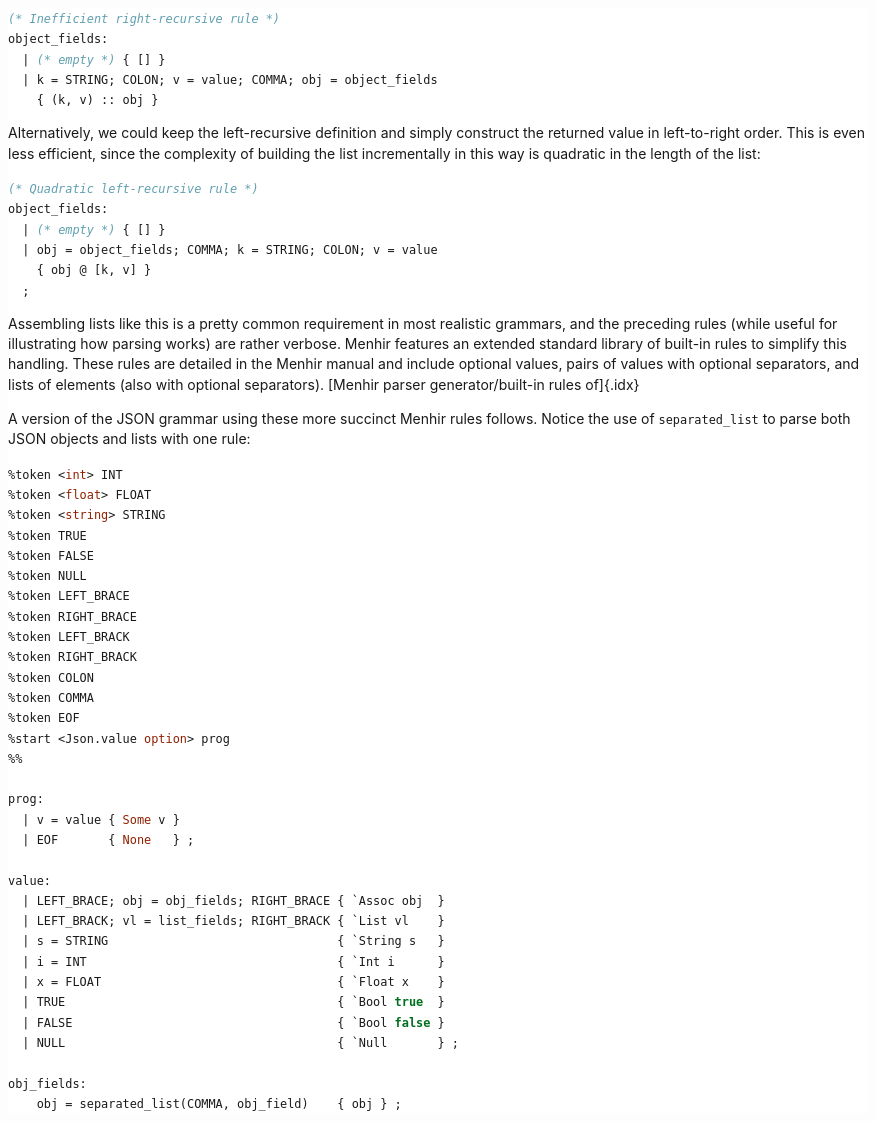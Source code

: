 ```ocaml skip
(* Inefficient right-recursive rule *)
object_fields:
  | (* empty *) { [] }
  | k = STRING; COLON; v = value; COMMA; obj = object_fields
    { (k, v) :: obj }
```

Alternatively, we could keep the left-recursive definition and simply
construct the returned value in left-to-right order. This is even less
efficient, since the complexity of building the list incrementally in this
way is quadratic in the length of the list:

```ocaml skip
(* Quadratic left-recursive rule *)
object_fields:
  | (* empty *) { [] }
  | obj = object_fields; COMMA; k = STRING; COLON; v = value
    { obj @ [k, v] }
  ;
```

Assembling lists like this is a pretty common requirement in most realistic
grammars, and the preceding rules (while useful for illustrating how parsing
works) are rather verbose. Menhir features an extended standard library of
built-in rules to simplify this handling. These rules are detailed in the
Menhir manual and include optional values, pairs of values with optional
separators, and lists of elements (also with optional separators). [Menhir
parser generator/built-in rules of]{.idx}

A version of the JSON grammar using these more succinct Menhir rules follows.
Notice the use of `separated_list` to parse both JSON objects and lists with
one rule:

```ocaml file=examples/parsing/parser.mly
%token <int> INT
%token <float> FLOAT
%token <string> STRING
%token TRUE
%token FALSE
%token NULL
%token LEFT_BRACE
%token RIGHT_BRACE
%token LEFT_BRACK
%token RIGHT_BRACK
%token COLON
%token COMMA
%token EOF
%start <Json.value option> prog
%%

prog:
  | v = value { Some v }
  | EOF       { None   } ;

value:
  | LEFT_BRACE; obj = obj_fields; RIGHT_BRACE { `Assoc obj  }
  | LEFT_BRACK; vl = list_fields; RIGHT_BRACK { `List vl    }
  | s = STRING                                { `String s   }
  | i = INT                                   { `Int i      }
  | x = FLOAT                                 { `Float x    }
  | TRUE                                      { `Bool true  }
  | FALSE                                     { `Bool false }
  | NULL                                      { `Null       } ;

obj_fields:
    obj = separated_list(COMMA, obj_field)    { obj } ;
```